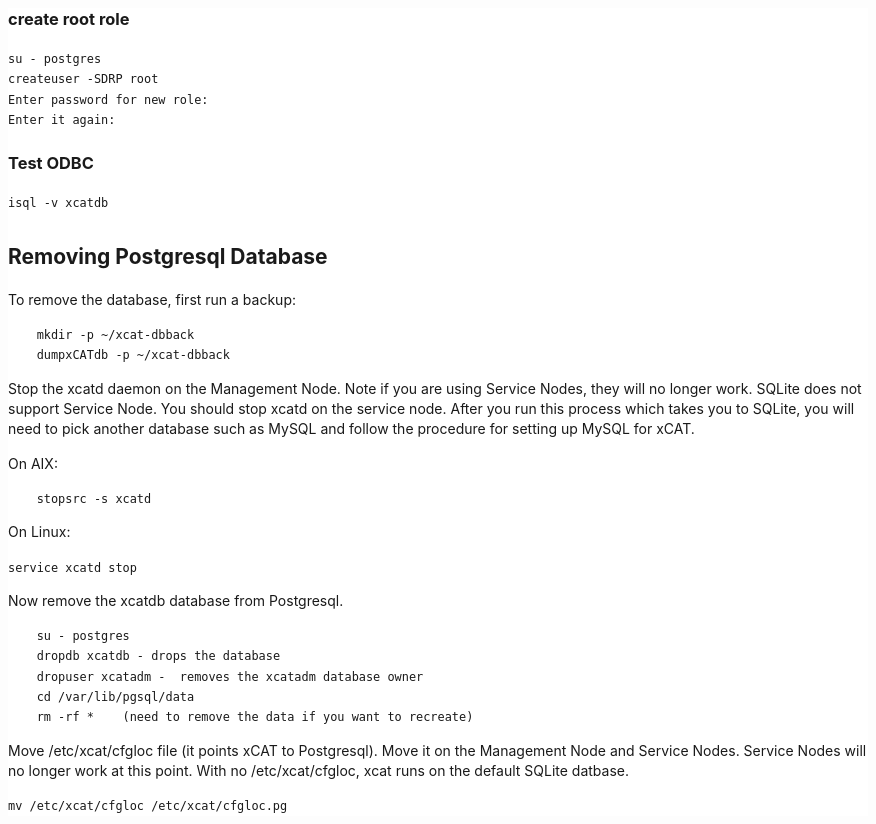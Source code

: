 ### create root role
    
    su - postgres
    createuser -SDRP root
    Enter password for new role:
    Enter it again:
    

### Test ODBC
    
    isql -v xcatdb


## Removing  Postgresql  Database

To remove the database, first run a backup:

~~~~
    mkdir -p ~/xcat-dbback
    dumpxCATdb -p ~/xcat-dbback
~~~~

Stop the xcatd daemon  on the Management Node.   Note if you are  using Service Nodes, they will no longer work. SQLite does not support Service Node.  You should stop xcatd on the service node.  After you run this process which takes you to SQLite, you will need to pick another database such as MySQL and follow the procedure for setting up MySQL for xCAT. 

On AIX:

~~~~
    stopsrc -s xcatd
~~~~

On Linux:

~~~~
service xcatd stop
~~~~

Now remove the xcatdb database from Postgresql. 

~~~~
    su - postgres
    dropdb xcatdb - drops the database
    dropuser xcatadm -  removes the xcatadm database owner
    cd /var/lib/pgsql/data
    rm -rf *    (need to remove the data if you want to recreate)

~~~~



Move /etc/xcat/cfgloc file (it points xCAT to Postgresql).   Move it on the Management  Node and Service Nodes. Service Nodes will no longer work at this point.  With no /etc/xcat/cfgloc, xcat runs on the default SQLite datbase.  

~~~~
mv /etc/xcat/cfgloc /etc/xcat/cfgloc.pg
~~~~

